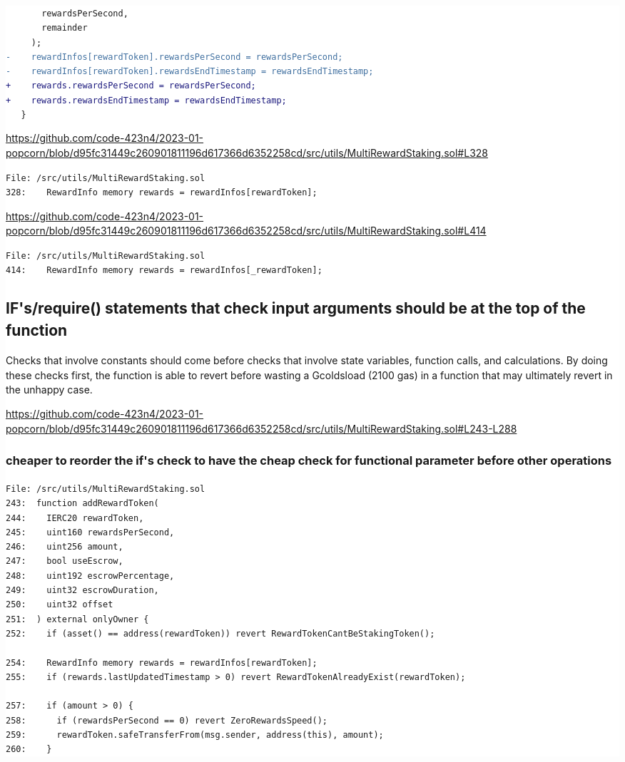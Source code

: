 ```diff
       rewardsPerSecond,
       remainder
     );
-    rewardInfos[rewardToken].rewardsPerSecond = rewardsPerSecond;
-    rewardInfos[rewardToken].rewardsEndTimestamp = rewardsEndTimestamp;
+    rewards.rewardsPerSecond = rewardsPerSecond;
+    rewards.rewardsEndTimestamp = rewardsEndTimestamp;
   }
```


https://github.com/code-423n4/2023-01-popcorn/blob/d95fc31449c260901811196d617366d6352258cd/src/utils/MultiRewardStaking.sol#L328
```solidity
File: /src/utils/MultiRewardStaking.sol
328:    RewardInfo memory rewards = rewardInfos[rewardToken];
```

https://github.com/code-423n4/2023-01-popcorn/blob/d95fc31449c260901811196d617366d6352258cd/src/utils/MultiRewardStaking.sol#L414
```solidity
File: /src/utils/MultiRewardStaking.sol
414:    RewardInfo memory rewards = rewardInfos[_rewardToken];
```

##  IF's/require() statements that check input arguments should be at the top of the function

Checks that involve constants should come before checks that involve state variables, function calls, and calculations. By doing these checks first, the function is able to revert before wasting a Gcoldsload (2100 gas) in a function that may ultimately revert in the unhappy case.

https://github.com/code-423n4/2023-01-popcorn/blob/d95fc31449c260901811196d617366d6352258cd/src/utils/MultiRewardStaking.sol#L243-L288
### cheaper to reorder the if's check to have the cheap check for functional parameter before other operations
```solidity
File: /src/utils/MultiRewardStaking.sol
243:  function addRewardToken(
244:    IERC20 rewardToken,
245:    uint160 rewardsPerSecond,
246:    uint256 amount,
247:    bool useEscrow,
248:    uint192 escrowPercentage,
249:    uint32 escrowDuration,
250:    uint32 offset
251:  ) external onlyOwner {
252:    if (asset() == address(rewardToken)) revert RewardTokenCantBeStakingToken();

254:    RewardInfo memory rewards = rewardInfos[rewardToken];
255:    if (rewards.lastUpdatedTimestamp > 0) revert RewardTokenAlreadyExist(rewardToken);

257:    if (amount > 0) {
258:      if (rewardsPerSecond == 0) revert ZeroRewardsSpeed();
259:      rewardToken.safeTransferFrom(msg.sender, address(this), amount);
260:    }
```
